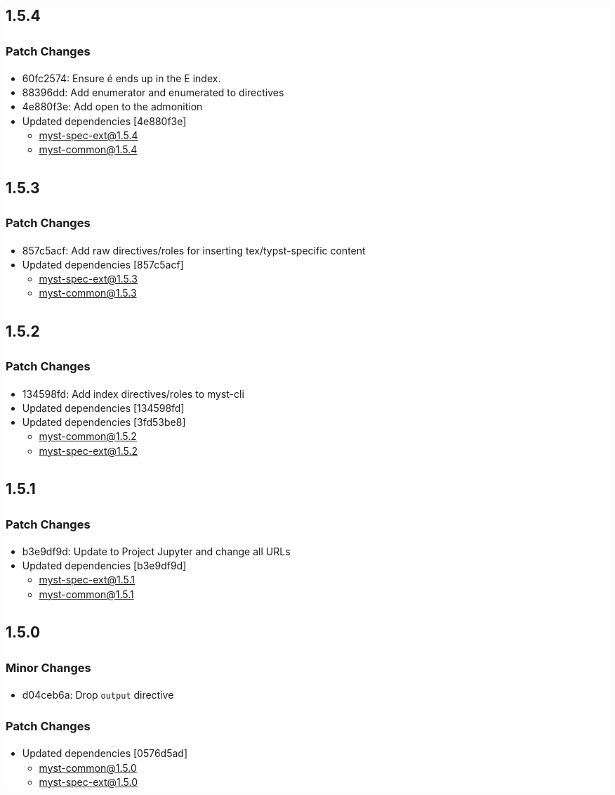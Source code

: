 ## 1.5.4

### Patch Changes

- 60fc2574: Ensure é ends up in the E index.
- 88396dd: Add enumerator and enumerated to directives
- 4e880f3e: Add open to the admonition
- Updated dependencies [4e880f3e]
  - myst-spec-ext@1.5.4
  - myst-common@1.5.4

## 1.5.3

### Patch Changes

- 857c5acf: Add raw directives/roles for inserting tex/typst-specific content
- Updated dependencies [857c5acf]
  - myst-spec-ext@1.5.3
  - myst-common@1.5.3

## 1.5.2

### Patch Changes

- 134598fd: Add index directives/roles to myst-cli
- Updated dependencies [134598fd]
- Updated dependencies [3fd53be8]
  - myst-common@1.5.2
  - myst-spec-ext@1.5.2

## 1.5.1

### Patch Changes

- b3e9df9d: Update to Project Jupyter and change all URLs
- Updated dependencies [b3e9df9d]
  - myst-spec-ext@1.5.1
  - myst-common@1.5.1

## 1.5.0

### Minor Changes

- d04ceb6a: Drop `output` directive

### Patch Changes

- Updated dependencies [0576d5ad]
  - myst-common@1.5.0
  - myst-spec-ext@1.5.0
